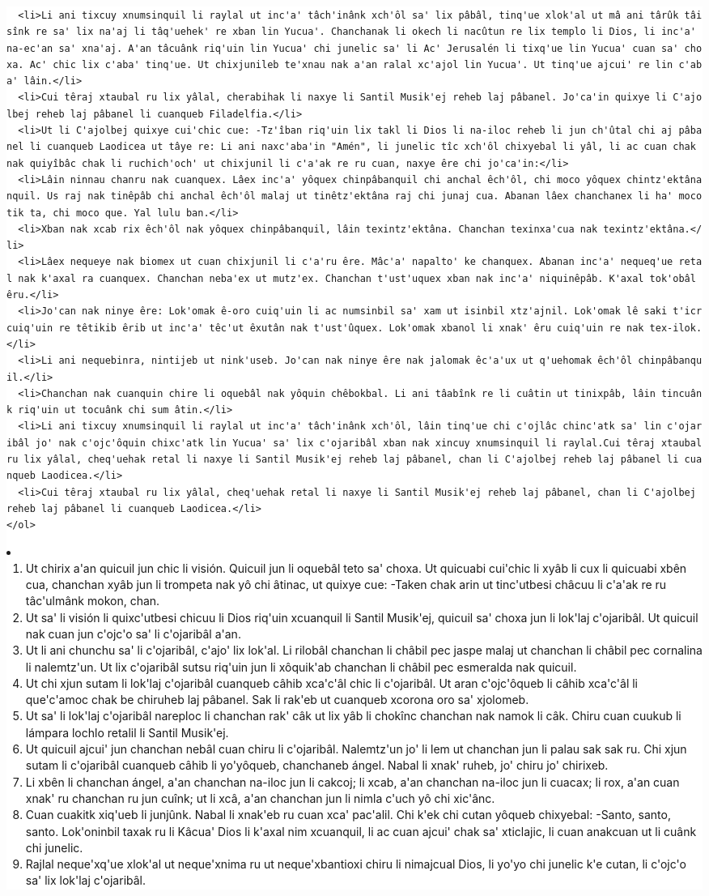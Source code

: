       <li>Li ani tixcuy xnumsinquil li raylal ut inc'a' tâch'inânk xch'ôl sa' lix pâbâl, tinq'ue xlok'al ut mâ ani târûk tâisînk re sa' lix na'aj li tâq'uehek' re xban lin Yucua'. Chanchanak li okech li nacûtun re lix templo li Dios, li inc'a' na-ec'an sa' xna'aj. A'an tâcuânk riq'uin lin Yucua' chi junelic sa' li Ac' Jerusalén li tixq'ue lin Yucua' cuan sa' choxa. Ac' chic lix c'aba' tinq'ue. Ut chixjunileb te'xnau nak a'an ralal xc'ajol lin Yucua'. Ut tinq'ue ajcui' re lin c'aba' lâin.</li>
      <li>Cui têraj xtaubal ru lix yâlal, cherabihak li naxye li Santil Musik'ej reheb laj pâbanel. Jo'ca'in quixye li C'ajolbej reheb laj pâbanel li cuanqueb Filadelfia.</li>
      <li>Ut li C'ajolbej quixye cui'chic cue: -Tz'îban riq'uin lix takl li Dios li na-iloc reheb li jun ch'ûtal chi aj pâbanel li cuanqueb Laodicea ut tâye re: Li ani naxc'aba'in "Amén", li junelic tîc xch'ôl chixyebal li yâl, li ac cuan chak nak quiyîbâc chak li ruchich'och' ut chixjunil li c'a'ak re ru cuan, naxye êre chi jo'ca'in:</li>
      <li>Lâin ninnau chanru nak cuanquex. Lâex inc'a' yôquex chinpâbanquil chi anchal êch'ôl, chi moco yôquex chintz'ektânanquil. Us raj nak tinêpâb chi anchal êch'ôl malaj ut tinêtz'ektâna raj chi junaj cua. Abanan lâex chanchanex li ha' moco tik ta, chi moco que. Yal lulu ban.</li>
      <li>Xban nak xcab rix êch'ôl nak yôquex chinpâbanquil, lâin texintz'ektâna. Chanchan texinxa'cua nak texintz'ektâna.</li>
      <li>Lâex nequeye nak biomex ut cuan chixjunil li c'a'ru êre. Mâc'a' napalto' ke chanquex. Abanan inc'a' nequeq'ue retal nak k'axal ra cuanquex. Chanchan neba'ex ut mutz'ex. Chanchan t'ust'uquex xban nak inc'a' niquinêpâb. K'axal tok'obâl êru.</li>
      <li>Jo'can nak ninye êre: Lok'omak ê-oro cuiq'uin li ac numsinbil sa' xam ut isinbil xtz'ajnil. Lok'omak lê saki t'icr cuiq'uin re têtikib êrib ut inc'a' têc'ut êxutân nak t'ust'ûquex. Lok'omak xbanol li xnak' êru cuiq'uin re nak tex-ilok.</li>
      <li>Li ani nequebinra, nintijeb ut nink'useb. Jo'can nak ninye êre nak jalomak êc'a'ux ut q'uehomak êch'ôl chinpâbanquil.</li>
      <li>Chanchan nak cuanquin chire li oquebâl nak yôquin chêbokbal. Li ani tâabînk re li cuâtin ut tinixpâb, lâin tincuânk riq'uin ut tocuânk chi sum âtin.</li>
      <li>Li ani tixcuy xnumsinquil li raylal ut inc'a' tâch'inânk xch'ôl, lâin tinq'ue chi c'ojlâc chinc'atk sa' lin c'ojaribâl jo' nak c'ojc'ôquin chixc'atk lin Yucua' sa' lix c'ojaribâl xban nak xincuy xnumsinquil li raylal.Cui têraj xtaubal ru lix yâlal, cheq'uehak retal li naxye li Santil Musik'ej reheb laj pâbanel, chan li C'ajolbej reheb laj pâbanel li cuanqueb Laodicea.</li>
      <li>Cui têraj xtaubal ru lix yâlal, cheq'uehak retal li naxye li Santil Musik'ej reheb laj pâbanel, chan li C'ajolbej reheb laj pâbanel li cuanqueb Laodicea.</li>
    </ol>
  </li>
  <li>
    <ol>
      <li>Ut chirix a'an quicuil jun chic li visión. Quicuil jun li oquebâl teto sa' choxa. Ut quicuabi cui'chic li xyâb li cux li quicuabi xbên cua, chanchan xyâb jun li trompeta nak yô chi âtinac, ut quixye cue: -Taken chak arin ut tinc'utbesi châcuu li c'a'ak re ru tâc'ulmânk mokon, chan.</li>
      <li>Ut sa' li visión li quixc'utbesi chicuu li Dios riq'uin xcuanquil li Santil Musik'ej, quicuil sa' choxa jun li lok'laj c'ojaribâl. Ut quicuil nak cuan jun c'ojc'o sa' li c'ojaribâl a'an.</li>
      <li>Ut li ani chunchu sa' li c'ojaribâl, c'ajo' lix lok'al. Li rilobâl chanchan li châbil pec jaspe malaj ut chanchan li châbil pec cornalina li nalemtz'un. Ut lix c'ojaribâl sutsu riq'uin jun li xôquik'ab chanchan li châbil pec esmeralda nak quicuil.</li>
      <li>Ut chi xjun sutam li lok'laj c'ojaribâl cuanqueb câhib xca'c'âl chic li c'ojaribâl. Ut aran c'ojc'ôqueb li câhib xca'c'âl li que'c'amoc chak be chiruheb laj pâbanel. Sak li rak'eb ut cuanqueb xcorona oro sa' xjolomeb.</li>
      <li>Ut sa' li lok'laj c'ojaribâl nareploc li chanchan rak' câk ut lix yâb li chokînc chanchan nak namok li câk. Chiru cuan cuukub li lámpara lochlo retalil li Santil Musik'ej.</li>
      <li>Ut quicuil ajcui' jun chanchan nebâl cuan chiru li c'ojaribâl. Nalemtz'un jo' li lem ut chanchan jun li palau sak sak ru. Chi xjun sutam li c'ojaribâl cuanqueb câhib li yo'yôqueb, chanchaneb ángel. Nabal li xnak' ruheb, jo' chiru jo' chirixeb.</li>
      <li>Li xbên li chanchan ángel, a'an chanchan na-iloc jun li cakcoj; li xcab, a'an chanchan na-iloc jun li cuacax; li rox, a'an cuan xnak' ru chanchan ru jun cuînk; ut li xcâ, a'an chanchan jun li nimla c'uch yô chi xic'ânc.</li>
      <li>Cuan cuakitk xiq'ueb li junjûnk. Nabal li xnak'eb ru cuan xca' pac'alil. Chi k'ek chi cutan yôqueb chixyebal: -Santo, santo, santo. Lok'oninbil taxak ru li Kâcua' Dios li k'axal nim xcuanquil, li ac cuan ajcui' chak sa' xticlajic, li cuan anakcuan ut li cuânk chi junelic.</li>
      <li>Rajlal neque'xq'ue xlok'al ut neque'xnima ru ut neque'xbantioxi chiru li nimajcual Dios, li yo'yo chi junelic k'e cutan, li c'ojc'o sa' lix lok'laj c'ojaribâl.</li>